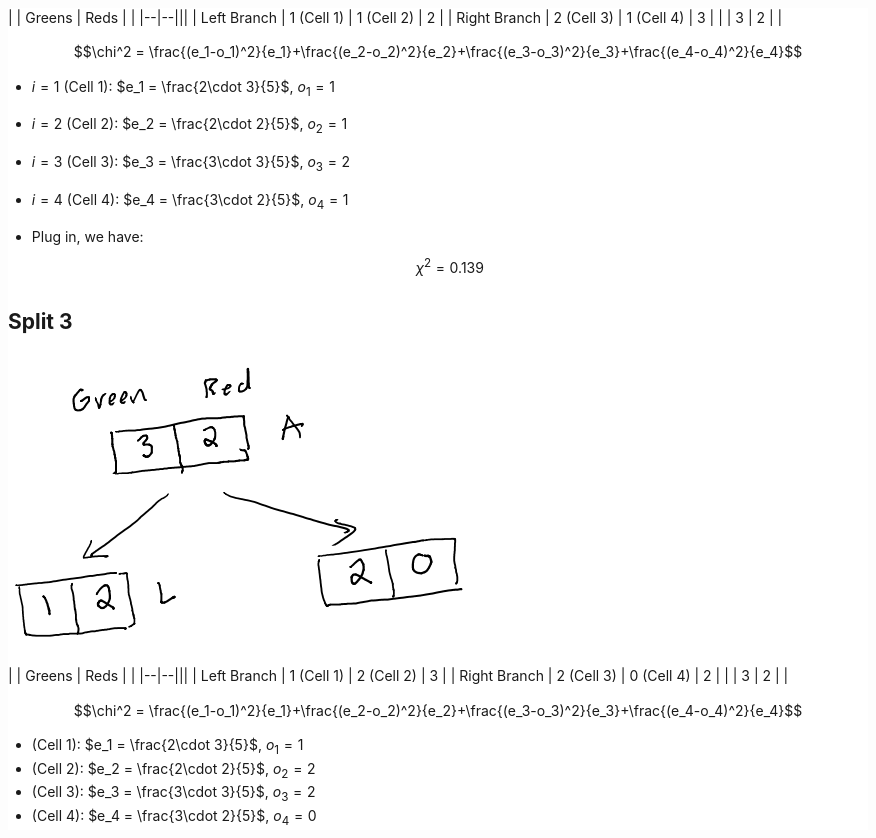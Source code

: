 
|              | Greens | Reds |   |
|--|--|||
| Left Branch  | 1 (Cell 1)     | 1 (Cell 2)    | 2 |
| Right Branch | 2  (Cell 3)    | 1  (Cell 4)   | 3 |
|              | 3      | 2    |   |

$$\chi^2 = \frac{(e_1-o_1)^2}{e_1}+\frac{(e_2-o_2)^2}{e_2}+\frac{(e_3-o_3)^2}{e_3}+\frac{(e_4-o_4)^2}{e_4}$$

- $i=1$ (Cell 1): $e_1 = \frac{2\cdot 3}{5}$, $o_1 = 1$
- $i=2$ (Cell 2): $e_2 = \frac{2\cdot 2}{5}$, $o_2 = 1$
- $i=3$ (Cell 3): $e_3 = \frac{3\cdot 3}{5}$, $o_3 = 2$
- $i=4$ (Cell 4): $e_4 = \frac{3\cdot 2}{5}$, $o_4 = 1$

- Plug in, we have: 
$$\chi^2 = 0.139$$


## Split 3


![](images/im2.png)


|              | Greens | Reds |   |
|--|--|||
| Left Branch  | 1 (Cell 1)     | 2 (Cell 2)    | 3 |
| Right Branch | 2  (Cell 3)    | 0  (Cell 4)   | 2 |
|              | 3      | 2    |   |

$$\chi^2 = \frac{(e_1-o_1)^2}{e_1}+\frac{(e_2-o_2)^2}{e_2}+\frac{(e_3-o_3)^2}{e_3}+\frac{(e_4-o_4)^2}{e_4}$$

-  (Cell 1): $e_1 = \frac{2\cdot 3}{5}$, $o_1 = 1$
-  (Cell 2): $e_2 = \frac{2\cdot 2}{5}$, $o_2 = 2$
-  (Cell 3): $e_3 = \frac{3\cdot 3}{5}$, $o_3 = 2$
-  (Cell 4): $e_4 = \frac{3\cdot 2}{5}$, $o_4 = 0$
